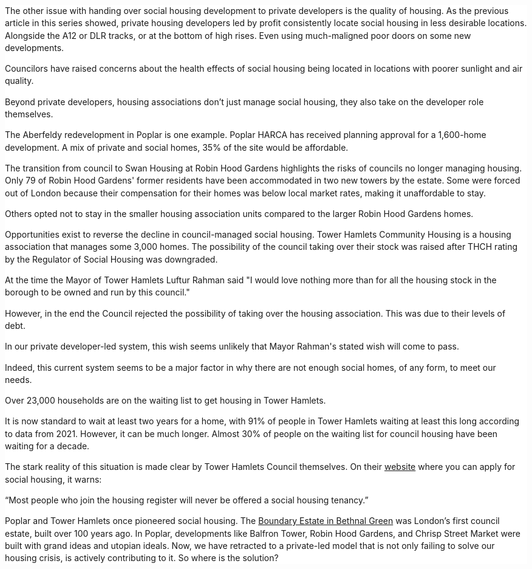 The other issue with handing over social housing development to private developers is the quality of housing. As the previous article in this series showed, private housing developers led by profit consistently locate social housing in less desirable locations. Alongside the A12 or DLR tracks, or at the bottom of high rises. Even using much-maligned poor doors on some new developments. 

Councilors have raised concerns about the health effects of social housing being located in locations with poorer sunlight and air quality.

Beyond private developers, housing associations don’t just manage social housing, they also take on the developer role themselves. 

The Aberfeldy redevelopment in Poplar is one example. Poplar HARCA has received planning approval for a 1,600-home development. A mix of private and social homes, 35% of the site would be affordable. 

The transition from council to Swan Housing at Robin Hood Gardens highlights the risks of councils no longer managing housing. Only 79 of Robin Hood Gardens' former residents have been accommodated in two new towers by the estate. Some were forced out of London because their compensation for their homes was below local market rates, making it unaffordable to stay.

Others opted not to stay in the smaller housing association units compared to the larger Robin Hood Gardens homes.

Opportunities exist to reverse the decline in council-managed social housing. Tower Hamlets Community Housing is a housing association that manages some 3,000 homes. The possibility of the council taking over their stock was raised after THCH rating by the Regulator of Social Housing was downgraded.

At the time the Mayor of Tower Hamlets Luftur Rahman said "I would love nothing more than for all the housing stock in the borough to be owned and run by this council."

However, in the end the Council rejected the possibility of taking over the housing association. This was due to their levels of debt. 

In our private developer-led system, this wish seems unlikely that Mayor Rahman's stated wish will come to pass.

Indeed, this current system seems to be a major factor in why there are not enough social homes, of any form, to meet our needs. 

Over 23,000 households are on the waiting list to get housing in Tower Hamlets. 

It is now standard to wait at least two years for a home, with 91% of people in Tower Hamlets waiting at least this long according to data from 2021. However, it can be much longer. Almost 30% of people on the waiting list for council housing have been waiting for a decade.

The stark reality of this situation is made clear by Tower Hamlets Council themselves. On their [website](https://www.towerhamlets.gov.uk/lgnl/housing/lettings_and_the_housing_register/Apply-for-social-housing.aspx) where you can apply for social housing, it warns: 

“Most people who join the housing register will never be offered a social housing tenancy.”

Poplar and Tower Hamlets once pioneered social housing. The [Boundary Estate in Bethnal Green](https://bethnalgreenlondon.co.uk/boundary-estate-history-londons-first-council-housing/) was London’s first council estate, built over 100 years ago. In Poplar, developments like Balfron Tower, Robin Hood Gardens, and Chrisp Street Market were built with grand ideas and utopian ideals. Now, we have retracted to a private-led model that is not only failing to solve our housing crisis, is actively contributing to it. So where is the solution? 

